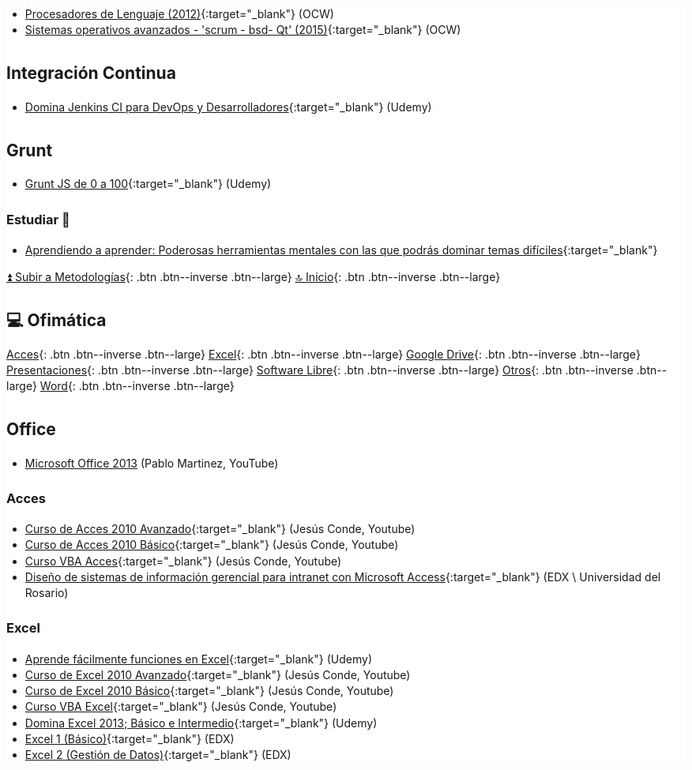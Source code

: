 * [Procesadores de Lenguaje (2012)](https://ocw.unican.es/course/view.php?id=158){:target="_blank"} (OCW)
* [Sistemas operativos avanzados - 'scrum - bsd- Qt' (2015)](https://campusvirtual.ull.es/ocw/course/view.php?id=119){:target="_blank"} (OCW)

## Integración Continua

* [Domina Jenkins CI para DevOps y Desarrolladores](https://www.udemy.com/domina-jenkins-ci-para-devops-y-desarrolladores){:target="_blank"} (Udemy)

## Grunt <i class="fab fa-grunt"></i>

* [Grunt JS de 0 a 100](https://www.udemy.com/de-0-a-100-con-grunt-js){:target="_blank"} (Udemy)

### Estudiar 💭

* [Aprendiendo a aprender: Poderosas herramientas mentales con las que podrás dominar temas difíciles](https://www.coursera.org/learn/aprendiendo-a-aprender){:target="_blank"}

[⏫ Subir a Metodologías](/cursos-tecnologia/#-metodologías-de-desarrollo){: .btn .btn--inverse .btn--large} [🔝 Inicio](/cursos-tecnologia/#-meta-listas){: .btn .btn--inverse .btn--large}

## 💻 Ofimática

[Acces](/cursos-tecnologia/#acces){: .btn .btn--inverse .btn--large} [Excel](/cursos-tecnologia/#excel){: .btn .btn--inverse .btn--large} [Google Drive](/cursos-tecnologia/#google-drive){: .btn .btn--inverse .btn--large} [Presentaciones](/cursos-tecnologia/#presentaciones){: .btn .btn--inverse .btn--large} [Software Libre](/cursos-tecnologia/#software-libre){: .btn .btn--inverse .btn--large} [Otros](/cursos-tecnologia/#presentaciones){: .btn .btn--inverse .btn--large} [Word](/cursos-tecnologia/#word){: .btn .btn--inverse .btn--large}

## Office

* [Microsoft Office 2013](https://www.youtube.com/playlist?list=PL2994D8A0985CFC9A) (Pablo Martinez, YouTube)

### Acces

* [Curso de Acces 2010 Avanzado](https://www.youtube.com/playlist?list=PL87EB5DB749276DAF){:target="_blank"} (Jesús Conde, Youtube)
* [Curso de Acces 2010 Básico](https://www.youtube.com/playlist?list=PLDA8B66B264169835){:target="_blank"} (Jesús Conde, Youtube)
* [Curso VBA Acces](https://www.youtube.com/playlist?list=PLC3E8FA619DF71898){:target="_blank"} (Jesús Conde, Youtube)
* [Diseño de sistemas de información gerencial para intranet con Microsoft Access](https://www.edx.org/course/diseno-de-sistemas-de-informacion-gerencial-para-2){:target="_blank"} (EDX \ Universidad del Rosario)

### Excel

* [Aprende fácilmente funciones en Excel](https://www.udemy.com/aprende-facilmente-funciones-en-excel){:target="_blank"} (Udemy)
* [Curso de Excel 2010 Avanzado](https://www.youtube.com/playlist?list=PLFED09792AB0E606F){:target="_blank"} (Jesús Conde, Youtube)
* [Curso de Excel 2010 Básico](https://www.youtube.com/playlist?list=PLU8oAlHdN5BkCs-P-AnQhxsSyxSxv9jfI){:target="_blank"} (Jesús Conde, Youtube)
* [Curso VBA Excel](https://www.youtube.com/playlist?list=PLF79C9D65E1EC4807){:target="_blank"} (Jesús Conde, Youtube)
* [Domina Excel 2013; Básico e Intermedio](https://www.udemy.com/domina-excel-2013-basico-intermedio-en-menos-de-4-horas){:target="_blank"} (Udemy)
* [Excel 1 (Básico)](https://www.EDX.org/course/excel-upvalenciax-xls101x-1){:target="_blank"} (EDX)
* [Excel 2 (Gestión de Datos)](https://www.EDX.org/course/excel-2-gestion-de-datos-upvalenciax-xls201x){:target="_blank"} (EDX)